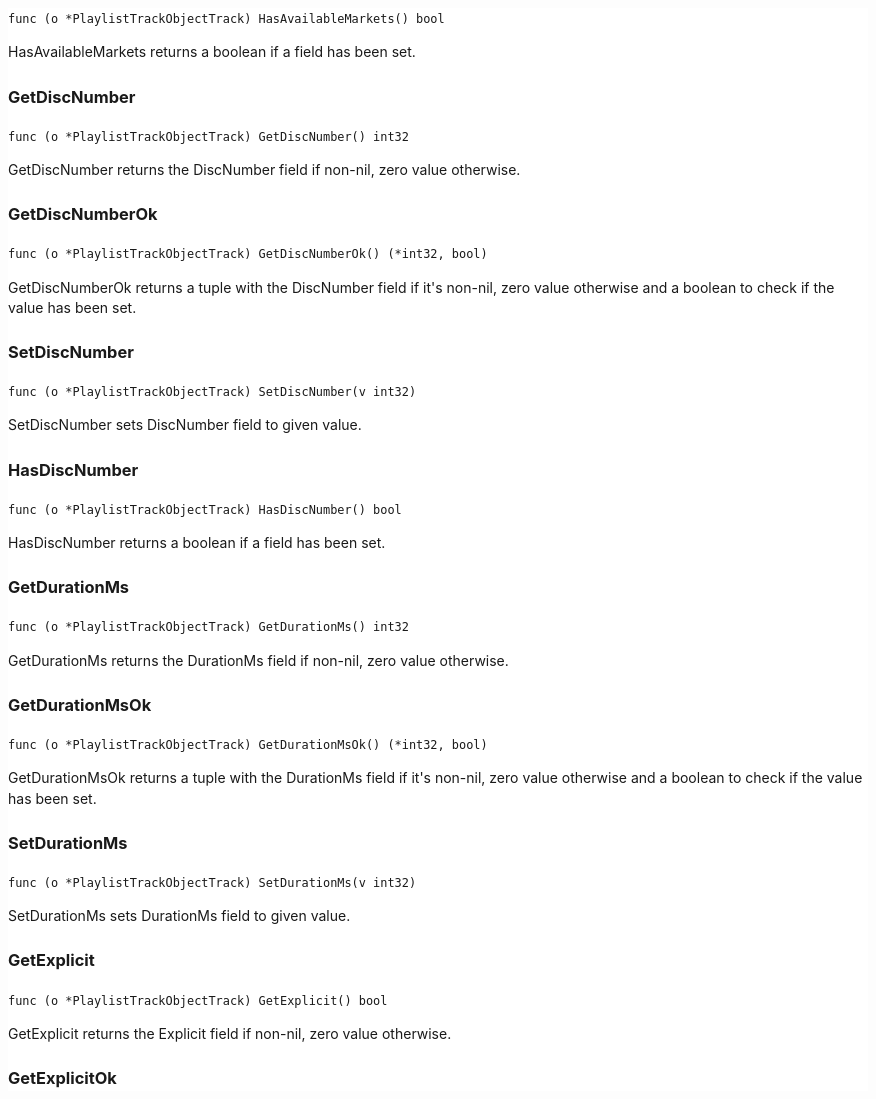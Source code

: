 `func (o *PlaylistTrackObjectTrack) HasAvailableMarkets() bool`

HasAvailableMarkets returns a boolean if a field has been set.

### GetDiscNumber

`func (o *PlaylistTrackObjectTrack) GetDiscNumber() int32`

GetDiscNumber returns the DiscNumber field if non-nil, zero value otherwise.

### GetDiscNumberOk

`func (o *PlaylistTrackObjectTrack) GetDiscNumberOk() (*int32, bool)`

GetDiscNumberOk returns a tuple with the DiscNumber field if it's non-nil, zero value otherwise
and a boolean to check if the value has been set.

### SetDiscNumber

`func (o *PlaylistTrackObjectTrack) SetDiscNumber(v int32)`

SetDiscNumber sets DiscNumber field to given value.

### HasDiscNumber

`func (o *PlaylistTrackObjectTrack) HasDiscNumber() bool`

HasDiscNumber returns a boolean if a field has been set.

### GetDurationMs

`func (o *PlaylistTrackObjectTrack) GetDurationMs() int32`

GetDurationMs returns the DurationMs field if non-nil, zero value otherwise.

### GetDurationMsOk

`func (o *PlaylistTrackObjectTrack) GetDurationMsOk() (*int32, bool)`

GetDurationMsOk returns a tuple with the DurationMs field if it's non-nil, zero value otherwise
and a boolean to check if the value has been set.

### SetDurationMs

`func (o *PlaylistTrackObjectTrack) SetDurationMs(v int32)`

SetDurationMs sets DurationMs field to given value.


### GetExplicit

`func (o *PlaylistTrackObjectTrack) GetExplicit() bool`

GetExplicit returns the Explicit field if non-nil, zero value otherwise.

### GetExplicitOk
